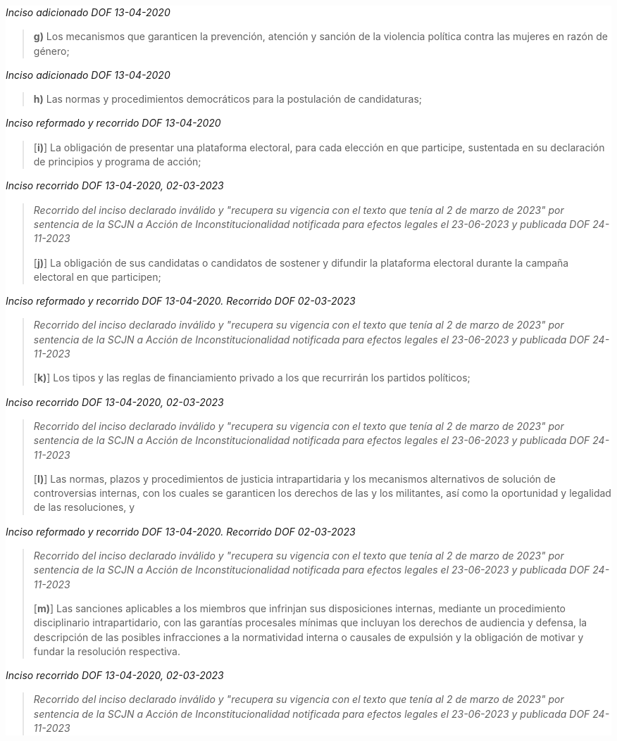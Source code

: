 *Inciso adicionado DOF 13-04-2020*

> **g)** Los mecanismos que garanticen la prevención, atención y sanción de la violencia política contra las mujeres en razón de género;

*Inciso adicionado DOF 13-04-2020*

> **h)** Las normas y procedimientos democráticos para la postulación de candidaturas;

*Inciso reformado y recorrido DOF 13-04-2020*

> \[**i)**\] La obligación de presentar una plataforma electoral, para cada elección en que participe, sustentada en su declaración de principios y programa de acción;

*Inciso recorrido DOF 13-04-2020, 02-03-2023*

> *Recorrido del inciso declarado inválido y "recupera su vigencia con el texto que tenía al 2 de marzo de 2023" por sentencia de la SCJN a Acción de Inconstitucionalidad notificada para efectos legales el 23-06-2023 y publicada DOF 24-11-2023*
>
> \[**j)**\] La obligación de sus candidatas o candidatos de sostener y difundir la plataforma electoral durante la campaña electoral en que participen;

*Inciso reformado y recorrido DOF 13-04-2020. Recorrido DOF 02-03-2023*

> *Recorrido del inciso declarado inválido y "recupera su vigencia con el texto que tenía al 2 de marzo de 2023" por sentencia de la SCJN a Acción de Inconstitucionalidad notificada para efectos legales el 23-06-2023 y publicada DOF 24-11-2023*
>
> \[**k)**\] Los tipos y las reglas de financiamiento privado a los que recurrirán los partidos políticos;

*Inciso recorrido DOF 13-04-2020, 02-03-2023*

> *Recorrido del inciso declarado inválido y "recupera su vigencia con el texto que tenía al 2 de marzo de 2023" por sentencia de la SCJN a Acción de Inconstitucionalidad notificada para efectos legales el 23-06-2023 y publicada DOF 24-11-2023*
>
> \[**l)**\] Las normas, plazos y procedimientos de justicia intrapartidaria y los mecanismos alternativos de solución de controversias internas, con los cuales se garanticen los derechos de las y los militantes, así como la oportunidad y legalidad de las resoluciones, y

*Inciso reformado y recorrido DOF 13-04-2020. Recorrido DOF 02-03-2023*

> *Recorrido del inciso declarado inválido y "recupera su vigencia con el texto que tenía al 2 de marzo de 2023" por sentencia de la SCJN a Acción de Inconstitucionalidad notificada para efectos legales el 23-06-2023 y publicada DOF 24-11-2023*
>
> \[**m)**\] Las sanciones aplicables a los miembros que infrinjan sus disposiciones internas, mediante un procedimiento disciplinario intrapartidario, con las garantías procesales mínimas que incluyan los derechos de audiencia y defensa, la descripción de las posibles infracciones a la normatividad interna o causales de expulsión y la obligación de motivar y fundar la resolución respectiva.

*Inciso recorrido DOF 13-04-2020, 02-03-2023*

> *Recorrido del inciso declarado inválido y "recupera su vigencia con el texto que tenía al 2 de marzo de 2023" por sentencia de la SCJN a Acción de Inconstitucionalidad notificada para efectos legales el 23-06-2023 y publicada DOF 24-11-2023*
